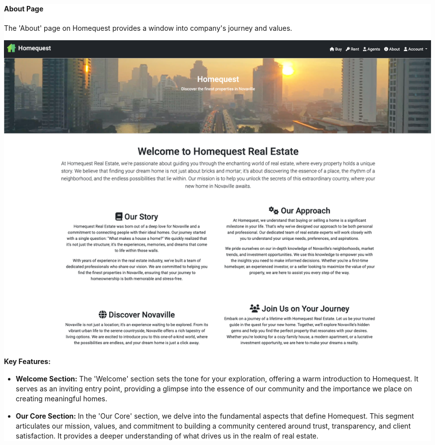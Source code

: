 #### **About Page**

The 'About' page on Homequest provides a window into company's journey and
values.

![about-page](./README/about-page.png)

**Key Features:**

- **Welcome Section:** The 'Welcome' section sets the tone for your
  exploration,
  offering a warm introduction to Homequest. It serves as an inviting entry
  point, providing a glimpse into the essence of our community and the
  importance
  we place on creating meaningful homes.

- **Our Core Section:** In the 'Our Core' section, we delve into the
  fundamental
  aspects that define Homequest. This segment articulates our mission, values,
  and commitment to building a community centered around trust, transparency,
  and
  client satisfaction. It provides a deeper understanding of what drives us in
  the realm of real estate.

